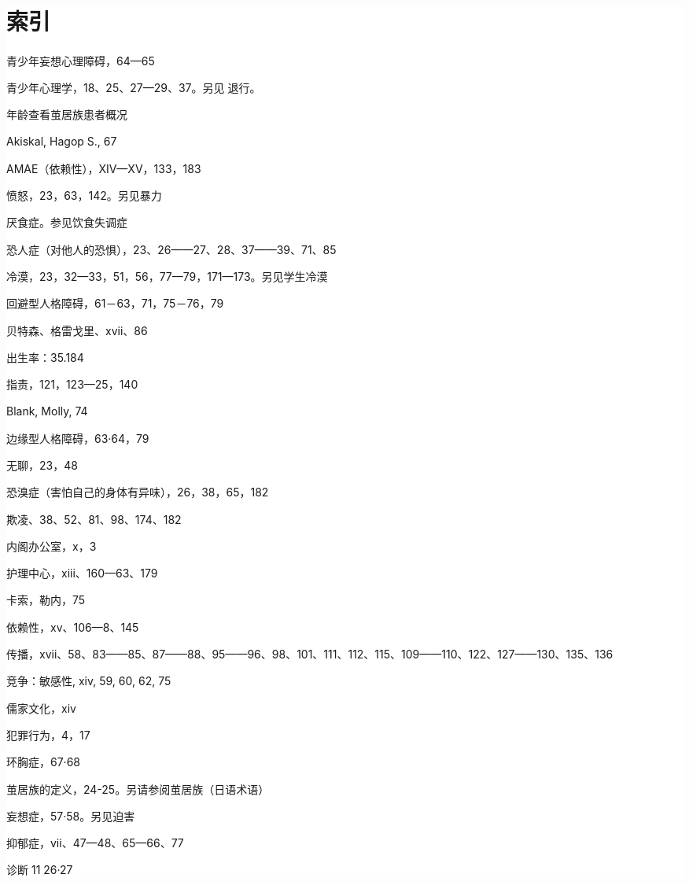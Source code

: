 # 索引

青少年妄想心理障碍，64—65

青少年心理学，18、25、27—29、37。另见 退行。

年龄查看茧居族患者概况

Akiskal, Hagop S., 67

AMAE（依赖性），XIV—XV，133，183

愤怒，23，63，142。另见暴力

厌食症。参见饮食失调症

恐人症（对他人的恐惧），23、26——27、28、37——39、71、85

冷漠，23，32—33，51，56，77—79，171—173。另见学生冷漠

回避型人格障碍，61－63，71，75－76，79

贝特森、格雷戈里、xvii、86

出生率：35.184

指责，121，123—25，140

Blank, Molly, 74

边缘型人格障碍，63·64，79

无聊，23，48

恐溴症（害怕自己的身体有异味），26，38，65，182

欺凌、38、52、81、98、174、182

内阁办公室，x，3

护理中心，xiii、160—63、179

卡索，勒内，75

依赖性，xv、106—8、145

传播，xvii、58、83——85、87——88、95——96、98、101、111、112、115、109——110、122、127——130、135、136

竞争：敏感性, xiv, 59, 60, 62, 75

儒家文化，xiv

犯罪行为，4，17

环胸症，67·68

茧居族的定义，24-25。另请参阅茧居族（日语术语）

妄想症，57·58。另见迫害

抑郁症，vii、47—48、65—66、77

诊断 11 26·27
